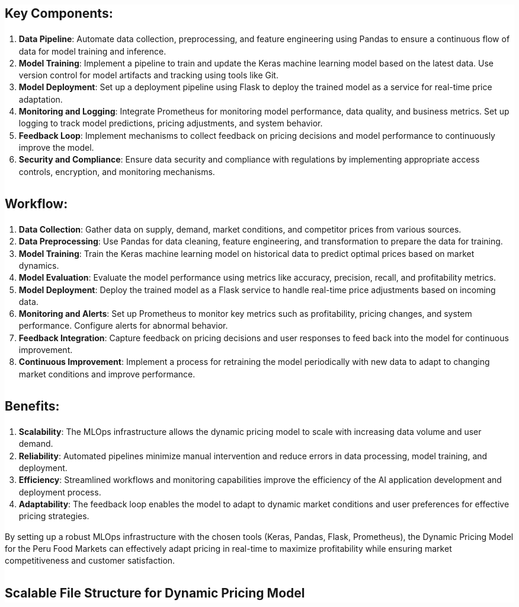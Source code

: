 ## Key Components:

1. **Data Pipeline**: Automate data collection, preprocessing, and feature engineering using Pandas to ensure a continuous flow of data for model training and inference.
2. **Model Training**: Implement a pipeline to train and update the Keras machine learning model based on the latest data. Use version control for model artifacts and tracking using tools like Git.
3. **Model Deployment**: Set up a deployment pipeline using Flask to deploy the trained model as a service for real-time price adaptation.
4. **Monitoring and Logging**: Integrate Prometheus for monitoring model performance, data quality, and business metrics. Set up logging to track model predictions, pricing adjustments, and system behavior.
5. **Feedback Loop**: Implement mechanisms to collect feedback on pricing decisions and model performance to continuously improve the model.
6. **Security and Compliance**: Ensure data security and compliance with regulations by implementing appropriate access controls, encryption, and monitoring mechanisms.

## Workflow:

1. **Data Collection**: Gather data on supply, demand, market conditions, and competitor prices from various sources.
2. **Data Preprocessing**: Use Pandas for data cleaning, feature engineering, and transformation to prepare the data for training.
3. **Model Training**: Train the Keras machine learning model on historical data to predict optimal prices based on market dynamics.
4. **Model Evaluation**: Evaluate the model performance using metrics like accuracy, precision, recall, and profitability metrics.
5. **Model Deployment**: Deploy the trained model as a Flask service to handle real-time price adjustments based on incoming data.
6. **Monitoring and Alerts**: Set up Prometheus to monitor key metrics such as profitability, pricing changes, and system performance. Configure alerts for abnormal behavior.
7. **Feedback Integration**: Capture feedback on pricing decisions and user responses to feed back into the model for continuous improvement.
8. **Continuous Improvement**: Implement a process for retraining the model periodically with new data to adapt to changing market conditions and improve performance.

## Benefits:

1. **Scalability**: The MLOps infrastructure allows the dynamic pricing model to scale with increasing data volume and user demand.
2. **Reliability**: Automated pipelines minimize manual intervention and reduce errors in data processing, model training, and deployment.
3. **Efficiency**: Streamlined workflows and monitoring capabilities improve the efficiency of the AI application development and deployment process.
4. **Adaptability**: The feedback loop enables the model to adapt to dynamic market conditions and user preferences for effective pricing strategies.

By setting up a robust MLOps infrastructure with the chosen tools (Keras, Pandas, Flask, Prometheus), the Dynamic Pricing Model for the Peru Food Markets can effectively adapt pricing in real-time to maximize profitability while ensuring market competitiveness and customer satisfaction.

## Scalable File Structure for Dynamic Pricing Model
